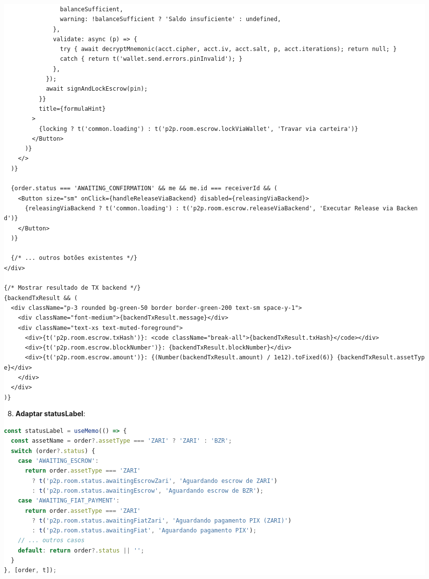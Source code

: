 ```tsx
                balanceSufficient,
                warning: !balanceSufficient ? 'Saldo insuficiente' : undefined,
              },
              validate: async (p) => {
                try { await decryptMnemonic(acct.cipher, acct.iv, acct.salt, p, acct.iterations); return null; }
                catch { return t('wallet.send.errors.pinInvalid'); }
              },
            });
            await signAndLockEscrow(pin);
          }}
          title={formulaHint}
        >
          {locking ? t('common.loading') : t('p2p.room.escrow.lockViaWallet', 'Travar via carteira')}
        </Button>
      )}
    </>
  )}

  {order.status === 'AWAITING_CONFIRMATION' && me && me.id === receiverId && (
    <Button size="sm" onClick={handleReleaseViaBackend} disabled={releasingViaBackend}>
      {releasingViaBackend ? t('common.loading') : t('p2p.room.escrow.releaseViaBackend', 'Executar Release via Backend')}
    </Button>
  )}

  {/* ... outros botões existentes */}
</div>

{/* Mostrar resultado de TX backend */}
{backendTxResult && (
  <div className="p-3 rounded bg-green-50 border border-green-200 text-sm space-y-1">
    <div className="font-medium">{backendTxResult.message}</div>
    <div className="text-xs text-muted-foreground">
      <div>{t('p2p.room.escrow.txHash')}: <code className="break-all">{backendTxResult.txHash}</code></div>
      <div>{t('p2p.room.escrow.blockNumber')}: {backendTxResult.blockNumber}</div>
      <div>{t('p2p.room.escrow.amount')}: {(Number(backendTxResult.amount) / 1e12).toFixed(6)} {backendTxResult.assetType}</div>
    </div>
  </div>
)}
```

8. **Adaptar statusLabel**:
```typescript
const statusLabel = useMemo(() => {
  const assetName = order?.assetType === 'ZARI' ? 'ZARI' : 'BZR';
  switch (order?.status) {
    case 'AWAITING_ESCROW':
      return order.assetType === 'ZARI'
        ? t('p2p.room.status.awaitingEscrowZari', 'Aguardando escrow de ZARI')
        : t('p2p.room.status.awaitingEscrow', 'Aguardando escrow de BZR');
    case 'AWAITING_FIAT_PAYMENT':
      return order.assetType === 'ZARI'
        ? t('p2p.room.status.awaitingFiatZari', 'Aguardando pagamento PIX (ZARI)')
        : t('p2p.room.status.awaitingFiat', 'Aguardando pagamento PIX');
    // ... outros casos
    default: return order?.status || '';
  }
}, [order, t]);
```
